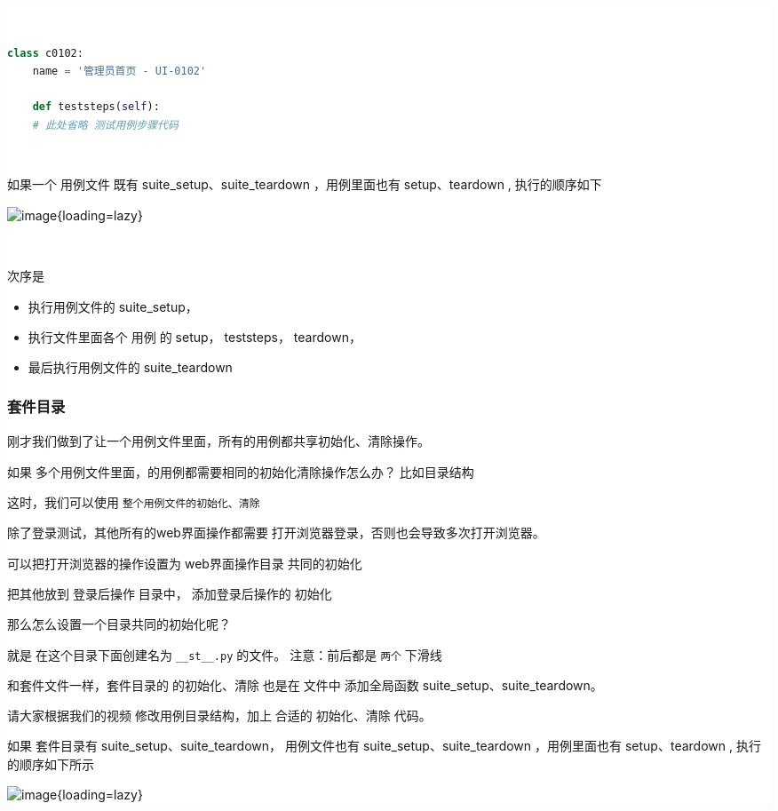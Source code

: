 ```py


class c0102:
    name = '管理员首页 - UI-0102'

    def teststeps(self):
    # 此处省略 测试用例步骤代码    

```

<br>

如果一个 用例文件 既有 suite_setup、suite_teardown  ，用例里面也有 setup、teardown , 执行的顺序如下

![image](https://www.byhy.net/cdn2/imgs/gh/36257654_64908999-0942ef00-d739-11e9-8016-6bd8264ee81d.png){loading=lazy}


<br>

次序是

- 执行用例文件的 suite_setup， 
  
- 执行文件里面各个 用例 的 setup， teststeps， teardown，

- 最后执行用例文件的 suite_teardown



### 套件目录


刚才我们做到了让一个用例文件里面，所有的用例都共享初始化、清除操作。

如果 多个用例文件里面，的用例都需要相同的初始化清除操作怎么办？
比如目录结构



这时，我们可以使用  `整个用例文件的初始化、清除` 


除了登录测试，其他所有的web界面操作都需要 打开浏览器登录，否则也会导致多次打开浏览器。

可以把打开浏览器的操作设置为 web界面操作目录 共同的初始化

把其他放到 登录后操作 目录中， 添加登录后操作的 初始化

那么怎么设置一个目录共同的初始化呢？

就是 在这个目录下面创建名为  `__st__.py`  的文件。 注意：前后都是  `两个` 下滑线

和套件文件一样，套件目录的 的初始化、清除 也是在 文件中 添加全局函数 suite_setup、suite_teardown。 

请大家根据我们的视频 修改用例目录结构，加上 合适的 初始化、清除 代码。


如果 套件目录有 suite_setup、suite_teardown，  用例文件也有 suite_setup、suite_teardown  ，用例里面也有 setup、teardown , 执行的顺序如下所示

![image](https://www.byhy.net/cdn2/imgs/gh/36257654_64909469-2a0e4300-d73f-11e9-9436-3fd3afa5f841.png){loading=lazy}
